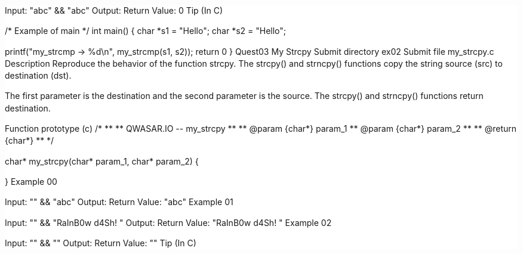 Input: "abc" && "abc"
Output: 
Return Value: 0
Tip
(In C)

/*
Example of main
*/
int main() {
  char *s1 = "Hello";
  char *s2 = "Hello";
  
  printf("my_strcmp -> %d\n", my_strcmp(s1, s2));
  return 0
}
Quest03	My Strcpy
Submit directory	ex02
Submit file	my_strcpy.c
Description
Reproduce the behavior of the function strcpy.
The strcpy() and strncpy() functions copy the string source (src) to destination (dst).

The first parameter is the destination and the second parameter is the source.
The strcpy() and strncpy() functions return destination.

Function prototype (c)
/*
**
** QWASAR.IO -- my_strcpy
**
** @param {char*} param_1
** @param {char*} param_2
**
** @return {char*}
**
*/

char* my_strcpy(char* param_1, char* param_2)
{

}
Example 00

Input: "" && "abc"
Output: 
Return Value: "abc"
Example 01

Input: "" && "RaInB0w d4Sh! "
Output: 
Return Value: "RaInB0w d4Sh! "
Example 02

Input: "" && ""
Output: 
Return Value: ""
Tip
(In C)
